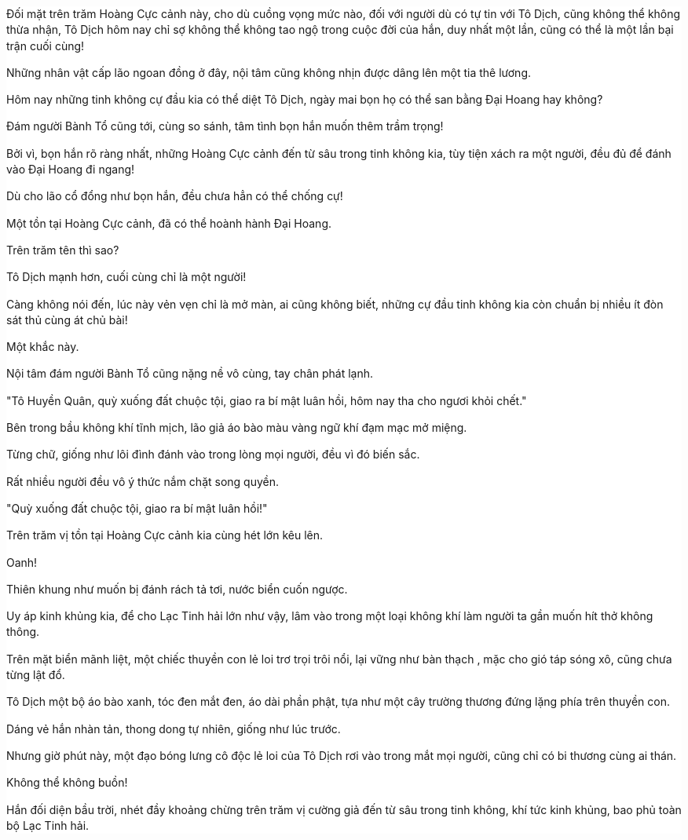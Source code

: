 Đối mặt trên trăm Hoàng Cực cảnh này, cho dù cuồng vọng mức nào, đối với người dù có tự tin với Tô Dịch, cũng không thể không thừa nhận, Tô Dịch hôm nay chỉ sợ không thể không tao ngộ trong cuộc đời của hắn, duy nhất một lần, cũng có thể là một lần bại trận cuối cùng!

Những nhân vật cấp lão ngoan đồng ở đây, nội tâm cũng không nhịn được dâng lên một tia thê lương.

Hôm nay những tinh không cự đầu kia có thể diệt Tô Dịch, ngày mai bọn họ có thể san bằng Đại Hoang hay không?

Đám người Bành Tổ cũng tới, cùng so sánh, tâm tình bọn hắn muốn thêm trầm trọng!

Bởi vì, bọn hắn rõ ràng nhất, những Hoàng Cực cảnh đến từ sâu trong tinh không kia, tùy tiện xách ra một người, đều đủ để đánh vào Đại Hoang đi ngang!

Dù cho lão cổ đổng như bọn hắn, đều chưa hẳn có thể chống cự!

Một tồn tại Hoàng Cực cảnh, đã có thể hoành hành Đại Hoang.

Trên trăm tên thì sao?

Tô Dịch mạnh hơn, cuối cùng chỉ là một người!

Càng không nói đến, lúc này vẻn vẹn chỉ là mở màn, ai cũng không biết, những cự đầu tinh không kia còn chuẩn bị nhiều ít đòn sát thủ cùng át chủ bài!

Một khắc này.

Nội tâm đám người Bành Tổ cũng nặng nề vô cùng, tay chân phát lạnh.

"Tô Huyền Quân, quỳ xuống đất chuộc tội, giao ra bí mật luân hồi, hôm nay tha cho ngươi khỏi chết."

Bên trong bầu không khí tĩnh mịch, lão giả áo bào màu vàng ngữ khí đạm mạc mở miệng.

Từng chữ, giống như lôi đình đánh vào trong lòng mọi người, đều vì đó biến sắc.

Rất nhiều người đều vô ý thức nắm chặt song quyền.

"Quỳ xuống đất chuộc tội, giao ra bí mật luân hồi!"

Trên trăm vị tồn tại Hoàng Cực cảnh kia cùng hét lớn kêu lên.

Oanh!

Thiên khung như muốn bị đánh rách tả tơi, nước biển cuốn ngược.

Uy áp kinh khủng kia, để cho Lạc Tinh hải lớn như vậy, lâm vào trong một loại không khí làm người ta gần muốn hít thở không thông.

Trên mặt biển mãnh liệt, một chiếc thuyền con lẻ loi trơ trọi trôi nổi, lại vững như bàn thạch , mặc cho gió táp sóng xô, cũng chưa từng lật đổ.

Tô Dịch một bộ áo bào xanh, tóc đen mắt đen, áo dài phần phật, tựa như một cây trường thương đứng lặng phía trên thuyền con.

Dáng vẻ hắn nhàn tản, thong dong tự nhiên, giống như lúc trước.

Nhưng giờ phút này, một đạo bóng lưng cô độc lẻ loi của Tô Dịch rơi vào trong mắt mọi người, cũng chỉ có bi thương cùng ai thán.

Không thể không buồn!

Hắn đối diện bầu trời, nhét đầy khoảng chừng trên trăm vị cường giả đến từ sâu trong tinh không, khí tức kinh khủng, bao phủ toàn bộ Lạc Tinh hải.
